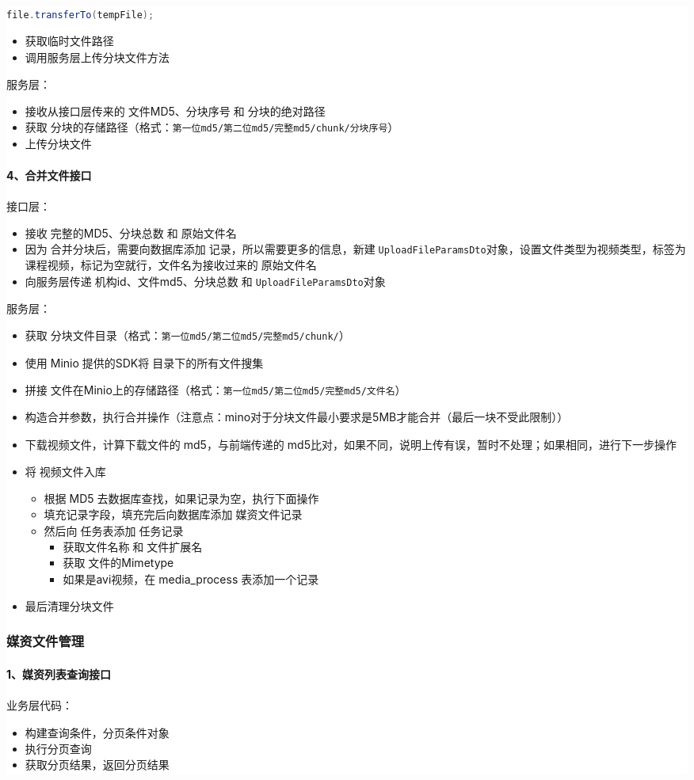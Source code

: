   ```java
  file.transferTo(tempFile);
  ```

- 获取临时文件路径
- 调用服务层上传分块文件方法



服务层：

- 接收从接口层传来的 文件MD5、分块序号 和 分块的绝对路径
- 获取 分块的存储路径（格式：`第一位md5/第二位md5/完整md5/chunk/分块序号`）
- 上传分块文件





#### 4、合并文件接口

接口层：

- 接收 完整的MD5、分块总数 和 原始文件名
- 因为 合并分块后，需要向数据库添加 记录，所以需要更多的信息，新建 `UploadFileParamsDto`对象，设置文件类型为视频类型，标签为 课程视频，标记为空就行，文件名为接收过来的 原始文件名
- 向服务层传递 机构id、文件md5、分块总数 和 `UploadFileParamsDto`对象



服务层：

- 获取 分块文件目录（格式：`第一位md5/第二位md5/完整md5/chunk/`）
- 使用 Minio 提供的SDK将 目录下的所有文件搜集
- 拼接 文件在Minio上的存储路径（格式：`第一位md5/第二位md5/完整md5/文件名`）

- 构造合并参数，执行合并操作（注意点：mino对于分块文件最小要求是5MB才能合并（最后一块不受此限制））
- 下载视频文件，计算下载文件的 md5，与前端传递的 md5比对，如果不同，说明上传有误，暂时不处理；如果相同，进行下一步操作
- 将 视频文件入库
  - 根据 MD5 去数据库查找，如果记录为空，执行下面操作
  - 填充记录字段，填充完后向数据库添加 媒资文件记录
  - 然后向 任务表添加 任务记录
    - 获取文件名称 和 文件扩展名
    - 获取 文件的Mimetype
    - 如果是avi视频，在 media_process 表添加一个记录

- 最后清理分块文件





### 媒资文件管理

#### 1、媒资列表查询接口

业务层代码：

- 构建查询条件，分页条件对象
- 执行分页查询
- 获取分页结果，返回分页结果
